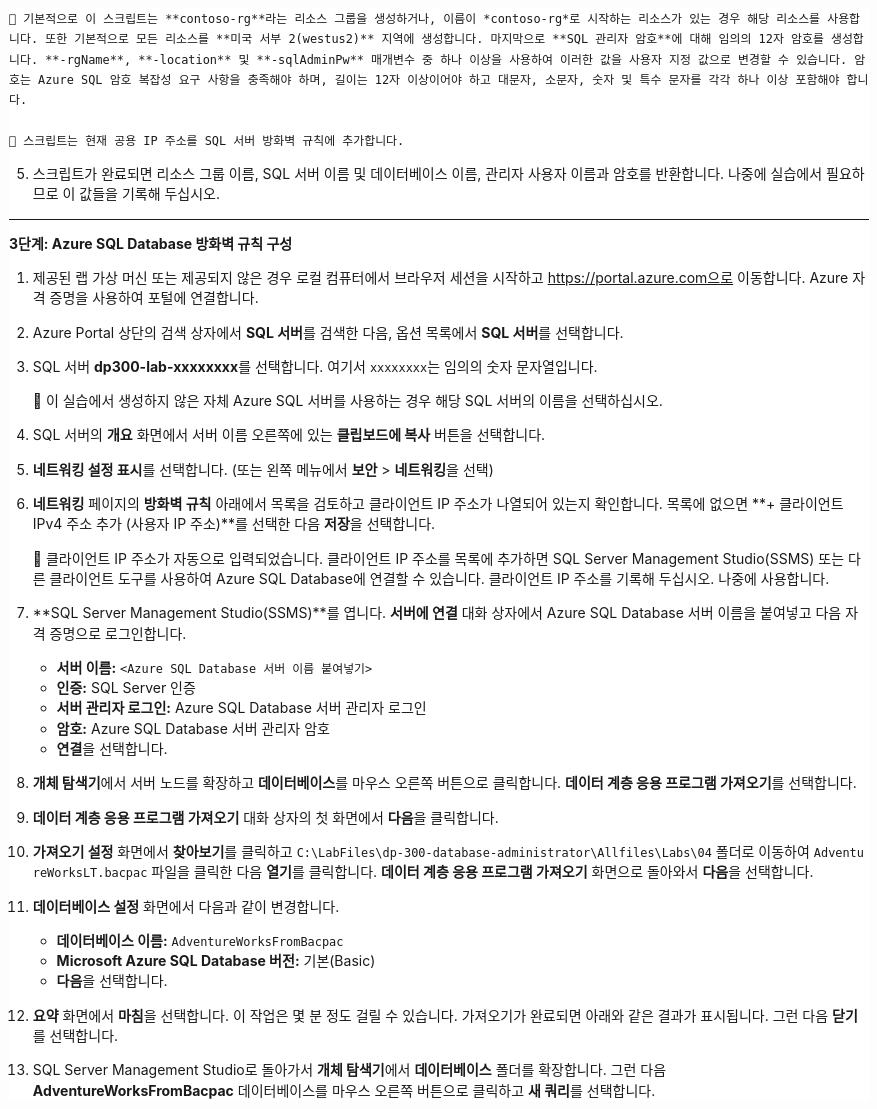     📝 기본적으로 이 스크립트는 **contoso-rg**라는 리소스 그룹을 생성하거나, 이름이 *contoso-rg*로 시작하는 리소스가 있는 경우 해당 리소스를 사용합니다. 또한 기본적으로 모든 리소스를 **미국 서부 2(westus2)** 지역에 생성합니다. 마지막으로 **SQL 관리자 암호**에 대해 임의의 12자 암호를 생성합니다. **-rgName**, **-location** 및 **-sqlAdminPw** 매개변수 중 하나 이상을 사용하여 이러한 값을 사용자 지정 값으로 변경할 수 있습니다. 암호는 Azure SQL 암호 복잡성 요구 사항을 충족해야 하며, 길이는 12자 이상이어야 하고 대문자, 소문자, 숫자 및 특수 문자를 각각 하나 이상 포함해야 합니다.

    📝 스크립트는 현재 공용 IP 주소를 SQL 서버 방화벽 규칙에 추가합니다.

5.  스크립트가 완료되면 리소스 그룹 이름, SQL 서버 이름 및 데이터베이스 이름, 관리자 사용자 이름과 암호를 반환합니다. 나중에 실습에서 필요하므로 이 값들을 기록해 두십시오.

---

**3단계: Azure SQL Database 방화벽 규칙 구성**

1.  제공된 랩 가상 머신 또는 제공되지 않은 경우 로컬 컴퓨터에서 브라우저 세션을 시작하고 https://portal.azure.com으로 이동합니다. Azure 자격 증명을 사용하여 포털에 연결합니다.

2.  Azure Portal 상단의 검색 상자에서 **SQL 서버**를 검색한 다음, 옵션 목록에서 **SQL 서버**를 선택합니다.

3.  SQL 서버 **dp300-lab-xxxxxxxx**를 선택합니다. 여기서 `xxxxxxxx`는 임의의 숫자 문자열입니다.

    📝 이 실습에서 생성하지 않은 자체 Azure SQL 서버를 사용하는 경우 해당 SQL 서버의 이름을 선택하십시오.

4.  SQL 서버의 **개요** 화면에서 서버 이름 오른쪽에 있는 **클립보드에 복사** 버튼을 선택합니다.

5.  **네트워킹 설정 표시**를 선택합니다. (또는 왼쪽 메뉴에서 **보안** > **네트워킹**을 선택)

6.  **네트워킹** 페이지의 **방화벽 규칙** 아래에서 목록을 검토하고 클라이언트 IP 주소가 나열되어 있는지 확인합니다. 목록에 없으면 **+ 클라이언트 IPv4 주소 추가 (사용자 IP 주소)**를 선택한 다음 **저장**을 선택합니다.

    📝 클라이언트 IP 주소가 자동으로 입력되었습니다. 클라이언트 IP 주소를 목록에 추가하면 SQL Server Management Studio(SSMS) 또는 다른 클라이언트 도구를 사용하여 Azure SQL Database에 연결할 수 있습니다. 클라이언트 IP 주소를 기록해 두십시오. 나중에 사용합니다.

7.  **SQL Server Management Studio(SSMS)**를 엽니다. **서버에 연결** 대화 상자에서 Azure SQL Database 서버 이름을 붙여넣고 다음 자격 증명으로 로그인합니다.

    *   **서버 이름:** `<Azure SQL Database 서버 이름 붙여넣기>`
    *   **인증:** SQL Server 인증
    *   **서버 관리자 로그인:** Azure SQL Database 서버 관리자 로그인
    *   **암호:** Azure SQL Database 서버 관리자 암호
    *   **연결**을 선택합니다.

8.  **개체 탐색기**에서 서버 노드를 확장하고 **데이터베이스**를 마우스 오른쪽 버튼으로 클릭합니다. **데이터 계층 응용 프로그램 가져오기**를 선택합니다.

9.  **데이터 계층 응용 프로그램 가져오기** 대화 상자의 첫 화면에서 **다음**을 클릭합니다.

10. **가져오기 설정** 화면에서 **찾아보기**를 클릭하고 `C:\LabFiles\dp-300-database-administrator\Allfiles\Labs\04` 폴더로 이동하여 `AdventureWorksLT.bacpac` 파일을 클릭한 다음 **열기**를 클릭합니다. **데이터 계층 응용 프로그램 가져오기** 화면으로 돌아와서 **다음**을 선택합니다.

11. **데이터베이스 설정** 화면에서 다음과 같이 변경합니다.

    *   **데이터베이스 이름:** `AdventureWorksFromBacpac`
    *   **Microsoft Azure SQL Database 버전:** 기본(Basic)
    *   **다음**을 선택합니다.

12. **요약** 화면에서 **마침**을 선택합니다. 이 작업은 몇 분 정도 걸릴 수 있습니다. 가져오기가 완료되면 아래와 같은 결과가 표시됩니다. 그런 다음 **닫기**를 선택합니다.

13. SQL Server Management Studio로 돌아가서 **개체 탐색기**에서 **데이터베이스** 폴더를 확장합니다. 그런 다음 **AdventureWorksFromBacpac** 데이터베이스를 마우스 오른쪽 버튼으로 클릭하고 **새 쿼리**를 선택합니다.
